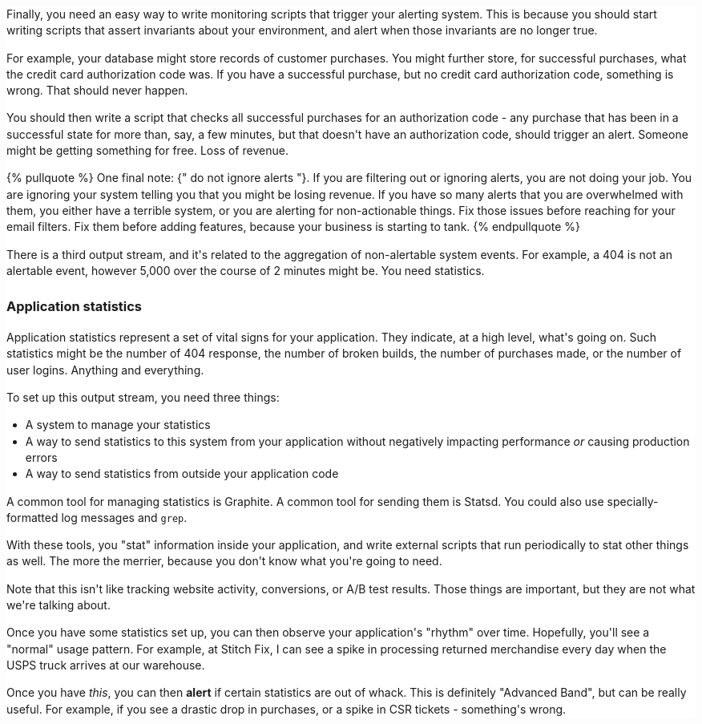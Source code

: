 Finally, you need an easy way to write monitoring scripts that trigger your alerting system.  This is because you should start writing scripts that assert invariants about your environment, and alert when those invariants are no longer true.

For example, your database might store records of customer purchases.  You might further store, for successful purchases, what the credit card authorization code was.  If you have a successful purchase, but no credit card authorization code, something is wrong.  That should never happen.

You should then write a script that checks all successful purchases for an
authorization code - any purchase that has been in a successful state for more than, say, a few minutes, but that doesn't have an authorization code, should trigger an alert.  Someone might be getting something for free.  Loss of revenue.

{% pullquote %}
One final note: {" do not ignore alerts "}.  If you are filtering out or ignoring alerts, you are
not doing your job.  You are ignoring your system telling you that you might be losing revenue.
If you have so many alerts that you are overwhelmed with them, you either have a terrible system, or you are alerting for non-actionable things.  Fix those issues before reaching for your email filters.  Fix them before adding features, because your business is starting to tank.
{% endpullquote %}

There is a third output stream, and it's related to the aggregation of non-alertable system
events.  For example, a 404 is not an alertable event, however 5,000 over the course of 2 minutes
might be.  You need statistics.

### Application statistics

Application statistics represent a set of vital signs for your application.  They indicate, at a
high level, what's going on.  Such statistics might be the number of 404 response, the number of
broken builds, the number of purchases made, or the number of user logins.  Anything and
everything.

To set up this output stream, you need three things:

* A system to manage your statistics
* A way to send statistics to this system from your application without negatively impacting performance *or* causing production errors
* A way to send statistics from outside your application code

A common tool for managing statistics is Graphite.  A common tool for sending them is Statsd.
You could also use specially-formatted log messages and `grep`.

With these tools, you "stat" information inside your application, and write external scripts that
run periodically to stat other things as well.  The more the merrier, because you don't know what
you're going to need.

Note that this isn't like tracking website activity, conversions, or A/B test results.  Those
things are important, but they are not what we're talking about.

Once you have some statistics set up, you can then observe your application's "rhythm" over time.  Hopefully, you'll see a "normal" usage pattern.  For example, at Stitch Fix, I can see a spike in processing returned merchandise every day when the USPS truck arrives at our warehouse.

Once you have *this*, you can then **alert** if certain statistics are out of whack.  This is definitely "Advanced Band", but can be really useful.  For example, if you see a drastic drop in purchases, or a spike in CSR tickets - something's wrong.
